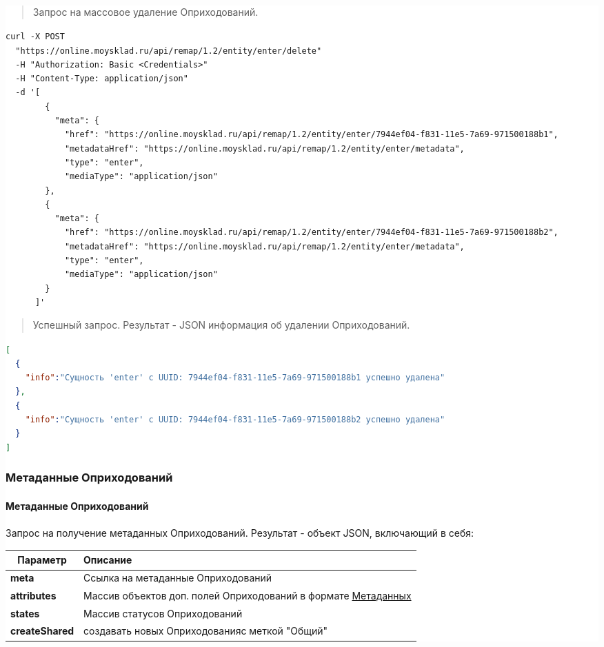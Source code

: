 
> Запрос на массовое удаление Оприходований. 

```shell
curl -X POST
  "https://online.moysklad.ru/api/remap/1.2/entity/enter/delete"
  -H "Authorization: Basic <Credentials>"
  -H "Content-Type: application/json"
  -d '[
        {
          "meta": {
            "href": "https://online.moysklad.ru/api/remap/1.2/entity/enter/7944ef04-f831-11e5-7a69-971500188b1",
            "metadataHref": "https://online.moysklad.ru/api/remap/1.2/entity/enter/metadata",
            "type": "enter",
            "mediaType": "application/json"
        },
        {
          "meta": {
            "href": "https://online.moysklad.ru/api/remap/1.2/entity/enter/7944ef04-f831-11e5-7a69-971500188b2",
            "metadataHref": "https://online.moysklad.ru/api/remap/1.2/entity/enter/metadata",
            "type": "enter",
            "mediaType": "application/json"
        }
      ]'
```        

> Успешный запрос. Результат - JSON информация об удалении Оприходований.

```json
[
  {
    "info":"Сущность 'enter' с UUID: 7944ef04-f831-11e5-7a69-971500188b1 успешно удалена"
  },
  {
    "info":"Сущность 'enter' с UUID: 7944ef04-f831-11e5-7a69-971500188b2 успешно удалена"
  }
]
``` 

### Метаданные Оприходований 
#### Метаданные Оприходований 
Запрос на получение метаданных Оприходований. Результат - объект JSON, включающий в себя:

| Параметр                       | Описание                                                                                                           |
| ------------------------------ | :----------------------------------------------------------------------------------------------------------------- |
| **meta**                       | Ссылка на метаданные Оприходований                                                                                 |
| **attributes**                 | Массив объектов доп. полей Оприходований в формате [Метаданных](../#mojsklad-json-api-obschie-swedeniq-metadannye) |
| **states**                     | Массив статусов Оприходований                                                                                      |
| **createShared**               | создавать новых Оприходованияс меткой "Общий"                                                                      |
